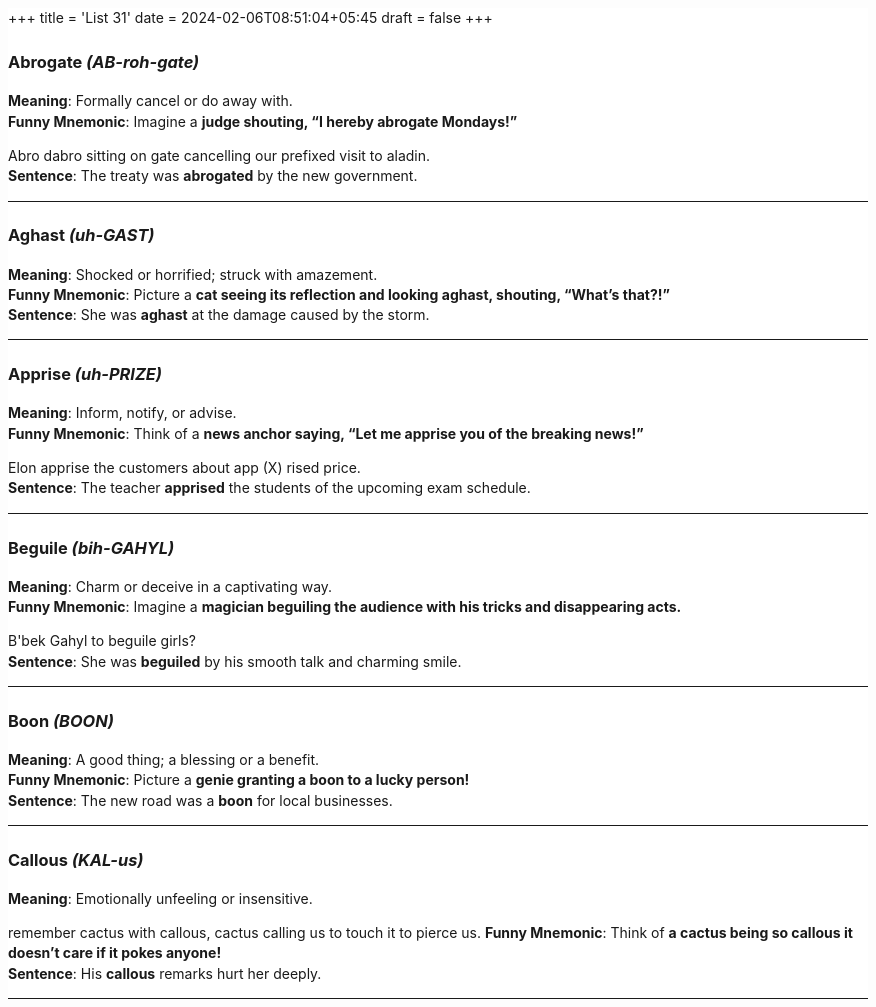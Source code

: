 +++
title = 'List 31'
date = 2024-02-06T08:51:04+05:45
draft = false
+++
### **Abrogate** *(AB-roh-gate)*  
**Meaning**: Formally cancel or do away with.  
**Funny Mnemonic**: Imagine a **judge shouting, “I hereby abrogate Mondays!”** 

Abro dabro sitting on gate cancelling our prefixed visit to aladin.  
**Sentence**: The treaty was **abrogated** by the new government.  

---

### **Aghast** *(uh-GAST)*  
**Meaning**: Shocked or horrified; struck with amazement.  
**Funny Mnemonic**: Picture a **cat seeing its reflection and looking aghast, shouting, “What’s that?!”**  
**Sentence**: She was **aghast** at the damage caused by the storm.  

---

### **Apprise** *(uh-PRIZE)*  
**Meaning**: Inform, notify, or advise.  
**Funny Mnemonic**: Think of a **news anchor saying, “Let me apprise you of the breaking news!”** 

Elon apprise the customers about app (X) rised price.  
**Sentence**: The teacher **apprised** the students of the upcoming exam schedule.  

---

### **Beguile** *(bih-GAHYL)*  
**Meaning**: Charm or deceive in a captivating way.  
**Funny Mnemonic**: Imagine a **magician beguiling the audience with his tricks and disappearing acts.**  

B'bek Gahyl to beguile girls?  
**Sentence**: She was **beguiled** by his smooth talk and charming smile.  

---

### **Boon** *(BOON)*  
**Meaning**: A good thing; a blessing or a benefit.  
**Funny Mnemonic**: Picture a **genie granting a boon to a lucky person!**  
**Sentence**: The new road was a **boon** for local businesses.  

---

### **Callous** *(KAL-us)*  
**Meaning**: Emotionally unfeeling or insensitive. 

remember cactus with callous, cactus calling us to touch it  to pierce us. 
**Funny Mnemonic**: Think of **a cactus being so callous it doesn’t care if it pokes anyone!**  
**Sentence**: His **callous** remarks hurt her deeply.  

---